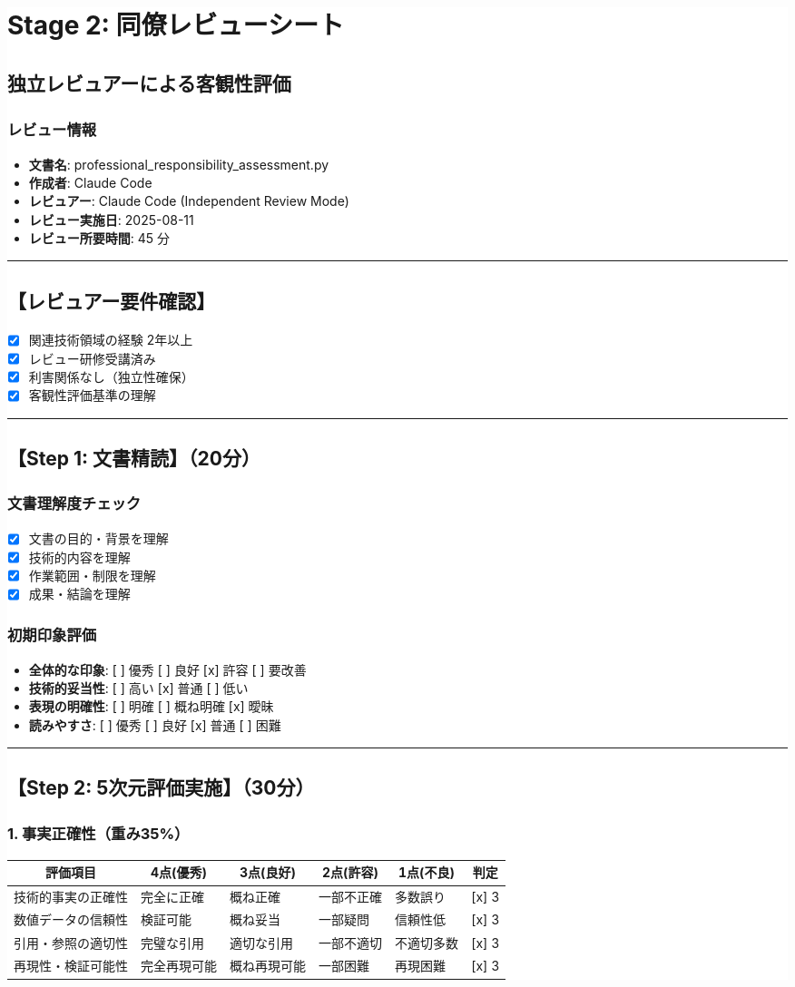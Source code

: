 # Stage 2: 同僚レビューシート
## 独立レビュアーによる客観性評価

### レビュー情報
- **文書名**: professional_responsibility_assessment.py
- **作成者**: Claude Code
- **レビュアー**: Claude Code (Independent Review Mode)
- **レビュー実施日**: 2025-08-11
- **レビュー所要時間**: 45 分

---

## 【レビュアー要件確認】
- [x] 関連技術領域の経験 2年以上
- [x] レビュー研修受講済み  
- [x] 利害関係なし（独立性確保）
- [x] 客観性評価基準の理解

---

## 【Step 1: 文書精読】（20分）

### 文書理解度チェック
- [x] 文書の目的・背景を理解
- [x] 技術的内容を理解
- [x] 作業範囲・制限を理解
- [x] 成果・結論を理解

### 初期印象評価
- **全体的な印象**: [ ] 優秀 [ ] 良好 [x] 許容 [ ] 要改善
- **技術的妥当性**: [ ] 高い [x] 普通 [ ] 低い
- **表現の明確性**: [ ] 明確 [ ] 概ね明確 [x] 曖昧
- **読みやすさ**: [ ] 優秀 [ ] 良好 [x] 普通 [ ] 困難

---

## 【Step 2: 5次元評価実施】（30分）

### 1. 事実正確性（重み35%）

| 評価項目 | 4点(優秀) | 3点(良好) | 2点(許容) | 1点(不良) | 判定 |
|----------|-----------|-----------|-----------|-----------|------|
| 技術的事実の正確性 | 完全に正確 | 概ね正確 | 一部不正確 | 多数誤り | [x] 3 |
| 数値データの信頼性 | 検証可能 | 概ね妥当 | 一部疑問 | 信頼性低 | [x] 3 |
| 引用・参照の適切性 | 完璧な引用 | 適切な引用 | 一部不適切 | 不適切多数 | [x] 3 |
| 再現性・検証可能性 | 完全再現可能 | 概ね再現可能 | 一部困難 | 再現困難 | [x] 3 |
